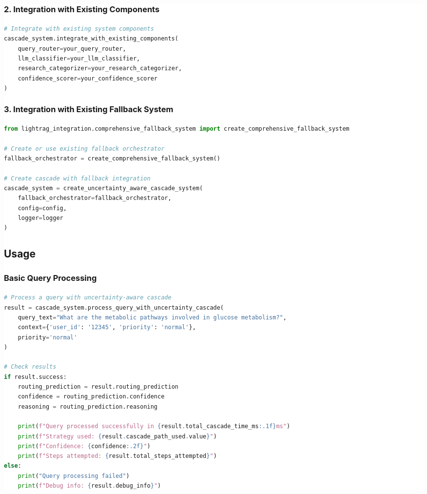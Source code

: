 ### 2. Integration with Existing Components

```python
# Integrate with existing system components
cascade_system.integrate_with_existing_components(
    query_router=your_query_router,
    llm_classifier=your_llm_classifier,
    research_categorizer=your_research_categorizer,
    confidence_scorer=your_confidence_scorer
)
```

### 3. Integration with Existing Fallback System

```python
from lightrag_integration.comprehensive_fallback_system import create_comprehensive_fallback_system

# Create or use existing fallback orchestrator
fallback_orchestrator = create_comprehensive_fallback_system()

# Create cascade with fallback integration
cascade_system = create_uncertainty_aware_cascade_system(
    fallback_orchestrator=fallback_orchestrator,
    config=config,
    logger=logger
)
```

## Usage

### Basic Query Processing

```python
# Process a query with uncertainty-aware cascade
result = cascade_system.process_query_with_uncertainty_cascade(
    query_text="What are the metabolic pathways involved in glucose metabolism?",
    context={'user_id': '12345', 'priority': 'normal'},
    priority='normal'
)

# Check results
if result.success:
    routing_prediction = result.routing_prediction
    confidence = routing_prediction.confidence
    reasoning = routing_prediction.reasoning
    
    print(f"Query processed successfully in {result.total_cascade_time_ms:.1f}ms")
    print(f"Strategy used: {result.cascade_path_used.value}")
    print(f"Confidence: {confidence:.2f}")
    print(f"Steps attempted: {result.total_steps_attempted}")
else:
    print("Query processing failed")
    print(f"Debug info: {result.debug_info}")
```
